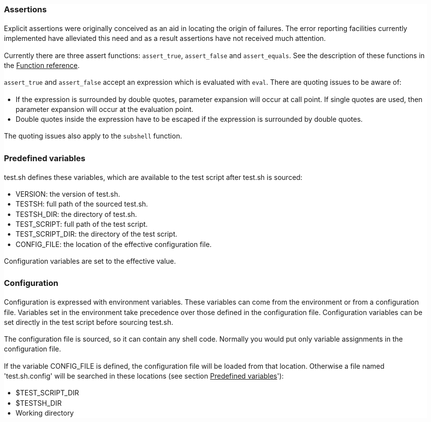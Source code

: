 ### Assertions

Explicit assertions were originally conceived as an aid in locating the origin of failures. The error reporting
facilities currently implemented have alleviated this need and as a result assertions have not received much
attention.

Currently there are three assert
functions: `assert_true`, `assert_false` and `assert_equals`. See the description of these functions in the
[Function reference](#function-reference).

`assert_true` and `assert_false` accept an expression which is evaluated with `eval`. There are quoting issues to
be aware of:

* If the expression is surrounded by double quotes, parameter expansion will occur at call point. If single quotes
are used, then parameter expansion will occur at the evaluation point.
* Double quotes inside the expression have to be escaped if the expression is surrounded by double quotes.

The quoting issues also apply to the `subshell` function.

### Predefined variables

test.sh defines these variables, which are available to the test script after test.sh is sourced:

* VERSION: the version of test.sh.
* TESTSH: full path of the sourced test.sh.
* TESTSH_DIR: the directory of test.sh.
* TEST_SCRIPT: full path of the test script.
* TEST_SCRIPT_DIR: the directory of the test script.
* CONFIG_FILE: the location of the effective configuration file.

Configuration variables are set to the effective value.

### Configuration

Configuration is expressed with environment variables. These variables can come from the environment
or from a configuration file. Variables set in the environment take precedence over those defined
in the configuration file. Configuration variables can be set directly in the test script before
sourcing test.sh.

The configuration file is sourced, so it can contain any shell code. Normally you would
put only variable assignments in the configuration file.

If the variable CONFIG_FILE is defined, the configuration file will be loaded from that location.
Otherwise a file named 'test.sh.config' will be searched in these locations (see section [Predefined variables](#predefined-variables)'):

* $TEST_SCRIPT_DIR
* $TESTSH_DIR
* Working directory
